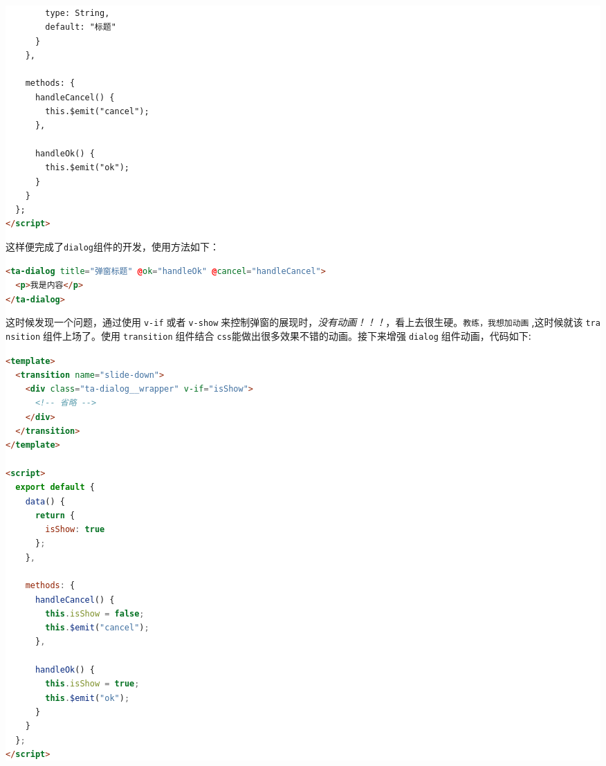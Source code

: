 ```html
        type: String,
        default: "标题"
      }
    },

    methods: {
      handleCancel() {
        this.$emit("cancel");
      },

      handleOk() {
        this.$emit("ok");
      }
    }
  };
</script>
```

这样便完成了`dialog`组件的开发，使用方法如下：

```html
<ta-dialog title="弹窗标题" @ok="handleOk" @cancel="handleCancel">
  <p>我是内容</p>
</ta-dialog>
```

这时候发现一个问题，通过使用 `v-if` 或者 `v-show` 来控制弹窗的展现时，_没有动画！！！_，看上去很生硬。`教练，我想加动画` ,这时候就该 `transition` 组件上场了。使用 `transition` 组件结合 `css`能做出很多效果不错的动画。接下来增强 `dialog` 组件动画，代码如下:

```html
<template>
  <transition name="slide-down">
    <div class="ta-dialog__wrapper" v-if="isShow">
      <!-- 省略 -->
    </div>
  </transition>
</template>

<script>
  export default {
    data() {
      return {
        isShow: true
      };
    },

    methods: {
      handleCancel() {
        this.isShow = false;
        this.$emit("cancel");
      },

      handleOk() {
        this.isShow = true;
        this.$emit("ok");
      }
    }
  };
</script>
```

